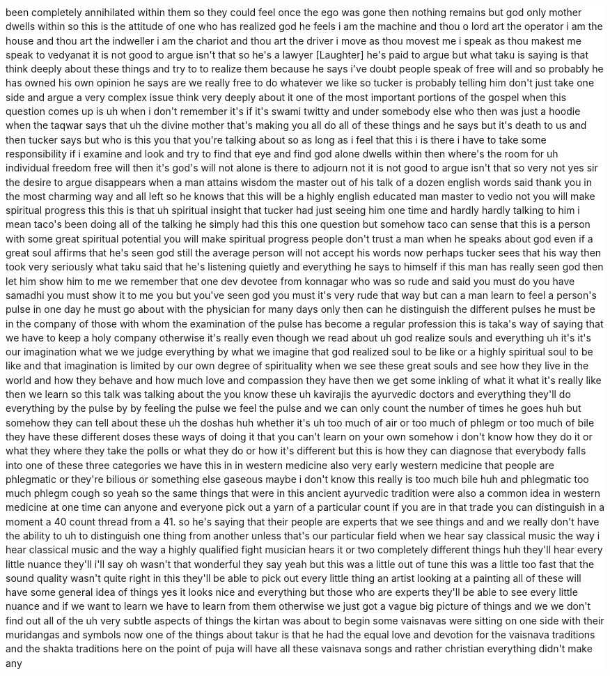 been completely annihilated within them so they could feel once the ego was gone then nothing remains but god only mother dwells within so this is the attitude of one who has realized god he feels i am the machine and thou o lord art the operator i am the house and thou art the indweller i am the chariot and thou art the driver i move as thou movest me i speak as thou makest me speak to vedyanat it is not good to argue isn't that so he's a lawyer [Laughter] he's paid to argue but what taku is saying is that think deeply about these things and try to to realize them because he says i've doubt people speak of free will and so probably he has owned his own opinion he says are we really free to do whatever we like so tucker is probably telling him don't just take one side and argue a very complex issue think very deeply about it one of the most important portions of the gospel when this question comes up is uh when i don't remember it's if it's swami twitty and under somebody else who then was just a hoodie when the taqwar says that uh the divine mother that's making you all do all of these things and he says but it's death to us and then tucker says but who is this you that you're talking about so as long as i feel that this i is there i have to take some responsibility if i examine and look and try to find that eye and find god alone dwells within then where's the room for uh individual freedom free will then it's god's will not alone is there to adjourn not it is not good to argue isn't that so very not yes sir the desire to argue disappears when a man attains wisdom the master out of his talk of a dozen english words said thank you in the most charming way and all left so he knows that this will be a highly english educated man master to vedio not you will make spiritual progress this this is that uh spiritual insight that tucker had just seeing him one time and hardly hardly talking to him i mean taco's been doing all of the talking he simply had this this one question but somehow taco can sense that this is a person with some great spiritual potential you will make spiritual progress people don't trust a man when he speaks about god even if a great soul affirms that he's seen god still the average person will not accept his words now perhaps tucker sees that his way then took very seriously what taku said that he's listening quietly and everything he says to himself if this man has really seen god then let him show him to me we remember that one dev devotee from konnagar who was so rude and said you must do you have samadhi you must show it to me you but you've seen god you must it's very rude that way but can a man learn to feel a person's pulse in one day he must go about with the physician for many days only then can he distinguish the different pulses he must be in the company of those with whom the examination of the pulse has become a regular profession this is taka's way of saying that we have to keep a holy company otherwise it's really even though we read about uh god realize souls and everything uh it's it's our imagination what we we judge everything by what we imagine that god realized soul to be like or a highly spiritual soul to be like and that imagination is limited by our own degree of spirituality when we see these great souls and see how they live in the world and how they behave and how much love and compassion they have then we get some inkling of what it what it's really like then we learn so this talk was talking about the you know these uh kavirajis the ayurvedic doctors and everything they'll do everything by the pulse by by feeling the pulse we feel the pulse and we can only count the number of times he goes huh but somehow they can tell about these uh the doshas huh whether it's uh too much of air or too much of phlegm or too much of bile they have these different doses these ways of doing it that you can't learn on your own somehow i don't know how they do it or what they where they take the polls or what they do or how it's different but this is how they can diagnose that everybody falls into one of these three categories we have this in in western medicine also very early western medicine that people are phlegmatic or they're bilious or something else gaseous maybe i don't know this really is too much bile huh and phlegmatic too much phlegm cough so yeah so the same things that were in this ancient ayurvedic tradition were also a common idea in western medicine at one time can anyone and everyone pick out a yarn of a particular count if you are in that trade you can distinguish in a moment a 40 count thread from a 41. so he's saying that their people are experts that we see things and and we really don't have the ability to uh to distinguish one thing from another unless that's our particular field when we hear say classical music the way i hear classical music and the way a highly qualified fight musician hears it or two completely different things huh they'll hear every little nuance they'll i'll say oh wasn't that wonderful they say yeah but this was a little out of tune this was a little too fast that the sound quality wasn't quite right in this they'll be able to pick out every little thing an artist looking at a painting all of these will have some general idea of things yes it looks nice and everything but those who are experts they'll be able to see every little nuance and if we want to learn we have to learn from them otherwise we just got a vague big picture of things and we we don't find out all of the uh very subtle aspects of things the kirtan was about to begin some vaisnavas were sitting on one side with their muridangas and symbols now one of the things about takur is that he had the equal love and devotion for the vaisnava traditions and the shakta traditions here on the point of puja will have all these vaisnava songs and rather christian everything didn't make any